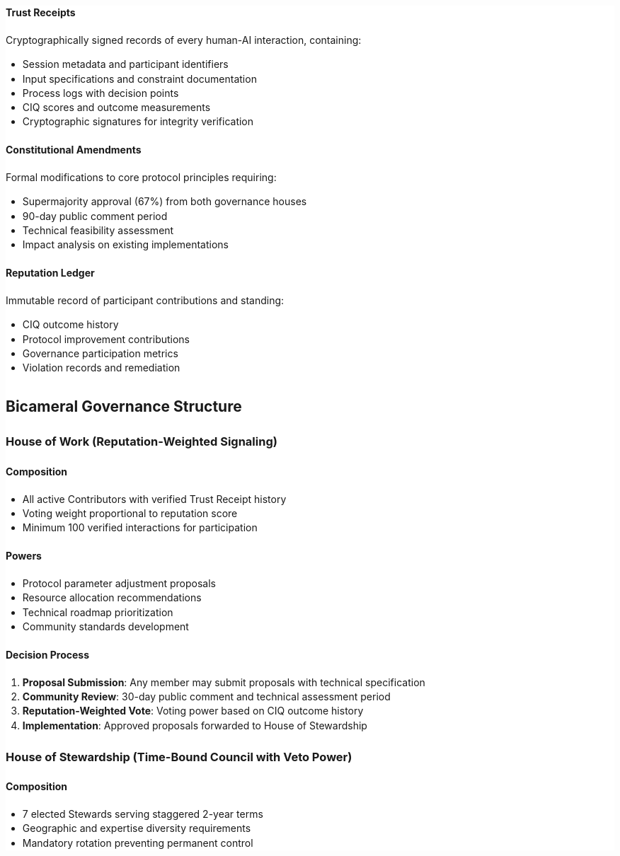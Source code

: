 #### **Trust Receipts**
Cryptographically signed records of every human-AI interaction, containing:
- Session metadata and participant identifiers
- Input specifications and constraint documentation
- Process logs with decision points
- CIQ scores and outcome measurements
- Cryptographic signatures for integrity verification

#### **Constitutional Amendments**
Formal modifications to core protocol principles requiring:
- Supermajority approval (67%) from both governance houses
- 90-day public comment period
- Technical feasibility assessment
- Impact analysis on existing implementations

#### **Reputation Ledger**
Immutable record of participant contributions and standing:
- CIQ outcome history
- Protocol improvement contributions
- Governance participation metrics
- Violation records and remediation

## Bicameral Governance Structure

### House of Work (Reputation-Weighted Signaling)

#### **Composition**
- All active Contributors with verified Trust Receipt history
- Voting weight proportional to reputation score
- Minimum 100 verified interactions for participation

#### **Powers**
- Protocol parameter adjustment proposals
- Resource allocation recommendations
- Technical roadmap prioritization
- Community standards development

#### **Decision Process**
1. **Proposal Submission**: Any member may submit proposals with technical specification
2. **Community Review**: 30-day public comment and technical assessment period
3. **Reputation-Weighted Vote**: Voting power based on CIQ outcome history
4. **Implementation**: Approved proposals forwarded to House of Stewardship

### House of Stewardship (Time-Bound Council with Veto Power)

#### **Composition**
- 7 elected Stewards serving staggered 2-year terms
- Geographic and expertise diversity requirements
- Mandatory rotation preventing permanent control
